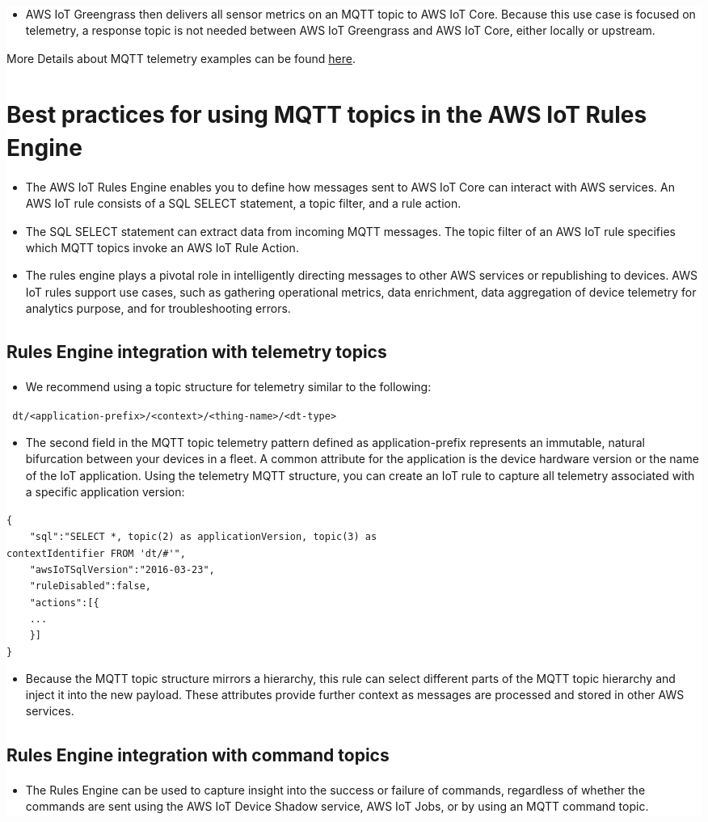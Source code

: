 * AWS IoT Greengrass then delivers all sensor metrics on an MQTT topic to AWS IoT Core. Because this use case is focused on telemetry, a response topic is not needed between AWS IoT Greengrass and AWS IoT Core, either locally or upstream.

More Details about MQTT telemetry examples can be found [here]().

# Best practices for using MQTT topics in the AWS IoT Rules Engine

* The AWS IoT Rules Engine enables you to define how messages sent to AWS IoT Core can interact with AWS services. An AWS IoT rule consists of a SQL SELECT statement, a topic filter, and a rule action.

* The SQL SELECT statement can extract data from incoming MQTT messages. The topic filter of an AWS IoT rule specifies which MQTT topics invoke an AWS IoT Rule Action.

* The rules engine plays a pivotal role in intelligently directing messages to other AWS services or republishing to devices. AWS IoT rules support use cases, such as gathering operational metrics, data enrichment, data aggregation of device telemetry for analytics purpose, and for troubleshooting errors.

## Rules Engine integration with telemetry topics

* We recommend using a topic structure for telemetry similar to the following:

```
 dt/<application-prefix>/<context>/<thing-name>/<dt-type> 
```

* The second field in the MQTT topic telemetry pattern defined as application-prefix represents an immutable, natural bifurcation between your devices in a fleet. A common attribute for the application is the device hardware version or the name of the IoT application. Using the telemetry MQTT structure, you can create an IoT rule to capture all telemetry associated with a specific application version:

```
{
    "sql":"SELECT *, topic(2) as applicationVersion, topic(3) as
contextIdentifier FROM 'dt/#'",
    "awsIoTSqlVersion":"2016-03-23",
    "ruleDisabled":false,
    "actions":[{
    ...
    }]
}   
```

* Because the MQTT topic structure mirrors a hierarchy, this rule can select different parts of the MQTT topic hierarchy and inject it into the new payload. These attributes provide further context as messages are processed and stored in other AWS services.

## Rules Engine integration with command topics

* The Rules Engine can be used to capture insight into the success or failure of commands, regardless of whether the commands are sent using the AWS IoT Device Shadow service, AWS IoT Jobs, or by using an MQTT command topic.
